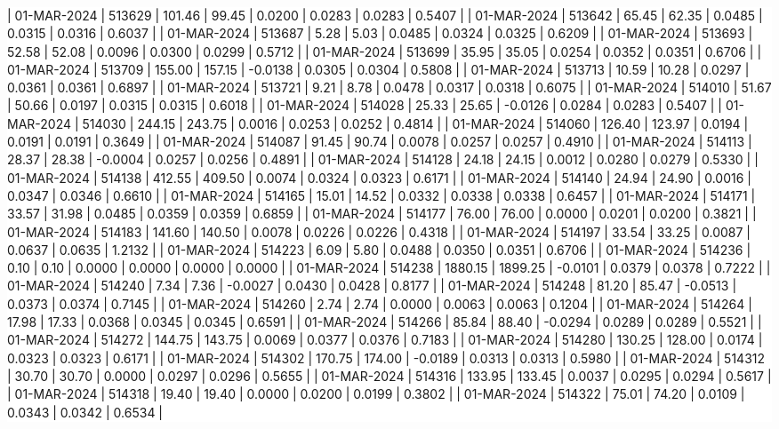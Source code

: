 | 01-MAR-2024 | 513629 | 101.46 | 99.45 | 0.0200 | 0.0283 | 0.0283 | 0.5407 |
| 01-MAR-2024 | 513642 | 65.45 | 62.35 | 0.0485 | 0.0315 | 0.0316 | 0.6037 |
| 01-MAR-2024 | 513687 | 5.28 | 5.03 | 0.0485 | 0.0324 | 0.0325 | 0.6209 |
| 01-MAR-2024 | 513693 | 52.58 | 52.08 | 0.0096 | 0.0300 | 0.0299 | 0.5712 |
| 01-MAR-2024 | 513699 | 35.95 | 35.05 | 0.0254 | 0.0352 | 0.0351 | 0.6706 |
| 01-MAR-2024 | 513709 | 155.00 | 157.15 | -0.0138 | 0.0305 | 0.0304 | 0.5808 |
| 01-MAR-2024 | 513713 | 10.59 | 10.28 | 0.0297 | 0.0361 | 0.0361 | 0.6897 |
| 01-MAR-2024 | 513721 | 9.21 | 8.78 | 0.0478 | 0.0317 | 0.0318 | 0.6075 |
| 01-MAR-2024 | 514010 | 51.67 | 50.66 | 0.0197 | 0.0315 | 0.0315 | 0.6018 |
| 01-MAR-2024 | 514028 | 25.33 | 25.65 | -0.0126 | 0.0284 | 0.0283 | 0.5407 |
| 01-MAR-2024 | 514030 | 244.15 | 243.75 | 0.0016 | 0.0253 | 0.0252 | 0.4814 |
| 01-MAR-2024 | 514060 | 126.40 | 123.97 | 0.0194 | 0.0191 | 0.0191 | 0.3649 |
| 01-MAR-2024 | 514087 | 91.45 | 90.74 | 0.0078 | 0.0257 | 0.0257 | 0.4910 |
| 01-MAR-2024 | 514113 | 28.37 | 28.38 | -0.0004 | 0.0257 | 0.0256 | 0.4891 |
| 01-MAR-2024 | 514128 | 24.18 | 24.15 | 0.0012 | 0.0280 | 0.0279 | 0.5330 |
| 01-MAR-2024 | 514138 | 412.55 | 409.50 | 0.0074 | 0.0324 | 0.0323 | 0.6171 |
| 01-MAR-2024 | 514140 | 24.94 | 24.90 | 0.0016 | 0.0347 | 0.0346 | 0.6610 |
| 01-MAR-2024 | 514165 | 15.01 | 14.52 | 0.0332 | 0.0338 | 0.0338 | 0.6457 |
| 01-MAR-2024 | 514171 | 33.57 | 31.98 | 0.0485 | 0.0359 | 0.0359 | 0.6859 |
| 01-MAR-2024 | 514177 | 76.00 | 76.00 | 0.0000 | 0.0201 | 0.0200 | 0.3821 |
| 01-MAR-2024 | 514183 | 141.60 | 140.50 | 0.0078 | 0.0226 | 0.0226 | 0.4318 |
| 01-MAR-2024 | 514197 | 33.54 | 33.25 | 0.0087 | 0.0637 | 0.0635 | 1.2132 |
| 01-MAR-2024 | 514223 | 6.09 | 5.80 | 0.0488 | 0.0350 | 0.0351 | 0.6706 |
| 01-MAR-2024 | 514236 | 0.10 | 0.10 | 0.0000 | 0.0000 | 0.0000 | 0.0000 |
| 01-MAR-2024 | 514238 | 1880.15 | 1899.25 | -0.0101 | 0.0379 | 0.0378 | 0.7222 |
| 01-MAR-2024 | 514240 | 7.34 | 7.36 | -0.0027 | 0.0430 | 0.0428 | 0.8177 |
| 01-MAR-2024 | 514248 | 81.20 | 85.47 | -0.0513 | 0.0373 | 0.0374 | 0.7145 |
| 01-MAR-2024 | 514260 | 2.74 | 2.74 | 0.0000 | 0.0063 | 0.0063 | 0.1204 |
| 01-MAR-2024 | 514264 | 17.98 | 17.33 | 0.0368 | 0.0345 | 0.0345 | 0.6591 |
| 01-MAR-2024 | 514266 | 85.84 | 88.40 | -0.0294 | 0.0289 | 0.0289 | 0.5521 |
| 01-MAR-2024 | 514272 | 144.75 | 143.75 | 0.0069 | 0.0377 | 0.0376 | 0.7183 |
| 01-MAR-2024 | 514280 | 130.25 | 128.00 | 0.0174 | 0.0323 | 0.0323 | 0.6171 |
| 01-MAR-2024 | 514302 | 170.75 | 174.00 | -0.0189 | 0.0313 | 0.0313 | 0.5980 |
| 01-MAR-2024 | 514312 | 30.70 | 30.70 | 0.0000 | 0.0297 | 0.0296 | 0.5655 |
| 01-MAR-2024 | 514316 | 133.95 | 133.45 | 0.0037 | 0.0295 | 0.0294 | 0.5617 |
| 01-MAR-2024 | 514318 | 19.40 | 19.40 | 0.0000 | 0.0200 | 0.0199 | 0.3802 |
| 01-MAR-2024 | 514322 | 75.01 | 74.20 | 0.0109 | 0.0343 | 0.0342 | 0.6534 |